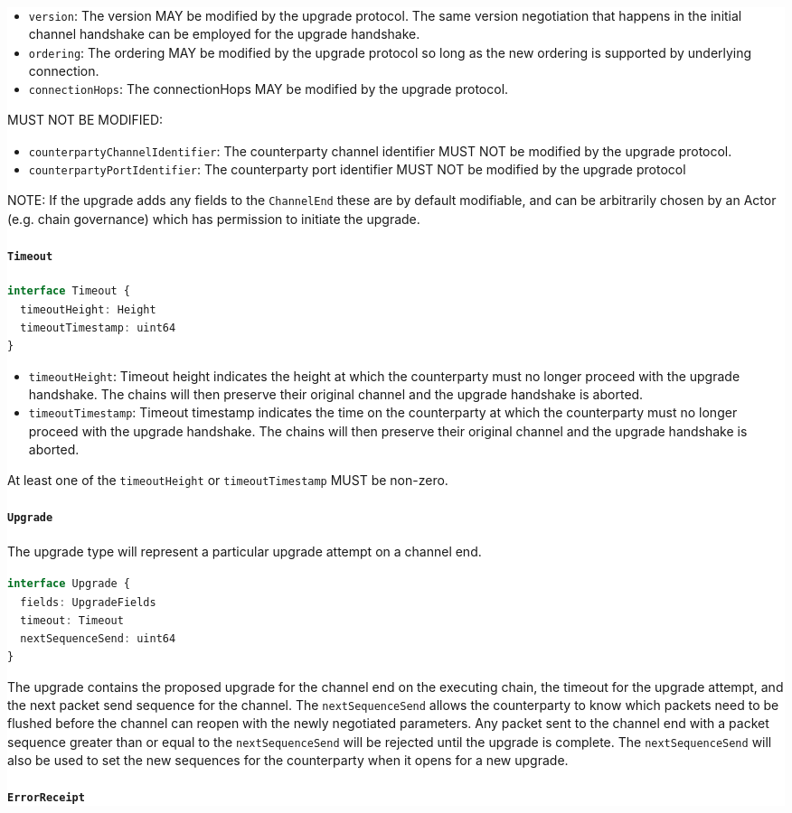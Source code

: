 - `version`: The version MAY be modified by the upgrade protocol. The same version negotiation that happens in the initial channel handshake can be employed for the upgrade handshake.
- `ordering`: The ordering MAY be modified by the upgrade protocol so long as the new ordering is supported by underlying connection.
- `connectionHops`: The connectionHops MAY be modified by the upgrade protocol.

MUST NOT BE MODIFIED:

- `counterpartyChannelIdentifier`: The counterparty channel identifier MUST NOT be modified by the upgrade protocol.
- `counterpartyPortIdentifier`: The counterparty port identifier MUST NOT be modified by the upgrade protocol

NOTE: If the upgrade adds any fields to the `ChannelEnd` these are by default modifiable, and can be arbitrarily chosen by an Actor (e.g. chain governance) which has permission to initiate the upgrade.

#### `Timeout`

```typescript
interface Timeout {
  timeoutHeight: Height
  timeoutTimestamp: uint64
}
```

- `timeoutHeight`: Timeout height indicates the height at which the counterparty must no longer proceed with the upgrade handshake. The chains will then preserve their original channel and the upgrade handshake is aborted.
- `timeoutTimestamp`: Timeout timestamp indicates the time on the counterparty at which the counterparty must no longer proceed with the upgrade handshake. The chains will then preserve their original channel and the upgrade handshake is aborted.

At least one of the `timeoutHeight` or `timeoutTimestamp` MUST be non-zero.

#### `Upgrade`

The upgrade type will represent a particular upgrade attempt on a channel end.

```typescript
interface Upgrade {
  fields: UpgradeFields
  timeout: Timeout
  nextSequenceSend: uint64
}
```

The upgrade contains the proposed upgrade for the channel end on the executing chain, the timeout for the upgrade attempt, and the next packet send sequence for the channel. The `nextSequenceSend` allows the counterparty to know which packets need to be flushed before the channel can reopen with the newly negotiated parameters. Any packet sent to the channel end with a packet sequence greater than or equal to the `nextSequenceSend` will be rejected until the upgrade is complete. The `nextSequenceSend` will also be used to set the new sequences for the counterparty when it opens for a new upgrade.

#### `ErrorReceipt`
